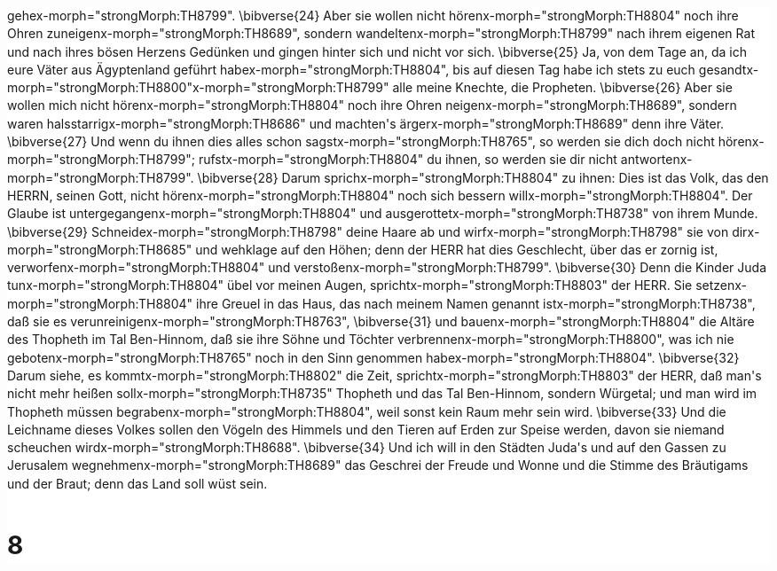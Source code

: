 gehex-morph="strongMorph:TH8799". \bibverse{24} Aber sie wollen nicht hörenx-morph="strongMorph:TH8804" noch ihre Ohren zuneigenx-morph="strongMorph:TH8689", sondern wandeltenx-morph="strongMorph:TH8799" nach ihrem eigenen Rat und nach ihres bösen Herzens Gedünken und gingen hinter sich und nicht vor sich. \bibverse{25} Ja, von dem Tage an, da ich eure Väter aus Ägyptenland geführt habex-morph="strongMorph:TH8804", bis auf diesen Tag habe ich stets zu euch gesandtx-morph="strongMorph:TH8800"x-morph="strongMorph:TH8799" alle meine Knechte, die Propheten. \bibverse{26} Aber sie wollen mich nicht hörenx-morph="strongMorph:TH8804" noch ihre Ohren neigenx-morph="strongMorph:TH8689", sondern waren halsstarrigx-morph="strongMorph:TH8686" und machten's ärgerx-morph="strongMorph:TH8689" denn ihre Väter. \bibverse{27} Und wenn du ihnen dies alles schon sagstx-morph="strongMorph:TH8765", so werden sie dich doch nicht hörenx-morph="strongMorph:TH8799"; rufstx-morph="strongMorph:TH8804" du ihnen, so werden sie dir nicht antwortenx-morph="strongMorph:TH8799". \bibverse{28} Darum sprichx-morph="strongMorph:TH8804" zu ihnen: Dies ist das Volk, das den HERRN, seinen Gott, nicht hörenx-morph="strongMorph:TH8804" noch sich bessern willx-morph="strongMorph:TH8804". Der Glaube ist untergegangenx-morph="strongMorph:TH8804" und ausgerottetx-morph="strongMorph:TH8738" von ihrem Munde. \bibverse{29} Schneidex-morph="strongMorph:TH8798" deine Haare ab und wirfx-morph="strongMorph:TH8798" sie von dirx-morph="strongMorph:TH8685" und wehklage auf den Höhen; denn der HERR hat dies Geschlecht, über das er zornig ist, verworfenx-morph="strongMorph:TH8804" und verstoßenx-morph="strongMorph:TH8799". \bibverse{30} Denn die Kinder Juda tunx-morph="strongMorph:TH8804" übel vor meinen Augen, sprichtx-morph="strongMorph:TH8803" der HERR. Sie setzenx-morph="strongMorph:TH8804" ihre Greuel in das Haus, das nach meinem Namen genannt istx-morph="strongMorph:TH8738", daß sie es verunreinigenx-morph="strongMorph:TH8763", \bibverse{31} und bauenx-morph="strongMorph:TH8804" die Altäre des Thopheth im Tal Ben-Hinnom, daß sie ihre Söhne und Töchter verbrennenx-morph="strongMorph:TH8800", was ich nie gebotenx-morph="strongMorph:TH8765" noch in den Sinn genommen habex-morph="strongMorph:TH8804". \bibverse{32} Darum siehe, es kommtx-morph="strongMorph:TH8802" die Zeit, sprichtx-morph="strongMorph:TH8803" der HERR, daß man's nicht mehr heißen sollx-morph="strongMorph:TH8735" Thopheth und das Tal Ben-Hinnom, sondern Würgetal; und man wird im Thopheth müssen begrabenx-morph="strongMorph:TH8804", weil sonst kein Raum mehr sein wird. \bibverse{33} Und die Leichname dieses Volkes sollen den Vögeln des Himmels und den Tieren auf Erden zur Speise werden, davon sie niemand scheuchen wirdx-morph="strongMorph:TH8688". \bibverse{34} Und ich will in den Städten Juda's und auf den Gassen zu Jerusalem wegnehmenx-morph="strongMorph:TH8689" das Geschrei der Freude und Wonne und die Stimme des Bräutigams und der Braut; denn das Land soll wüst sein. 

# 8 